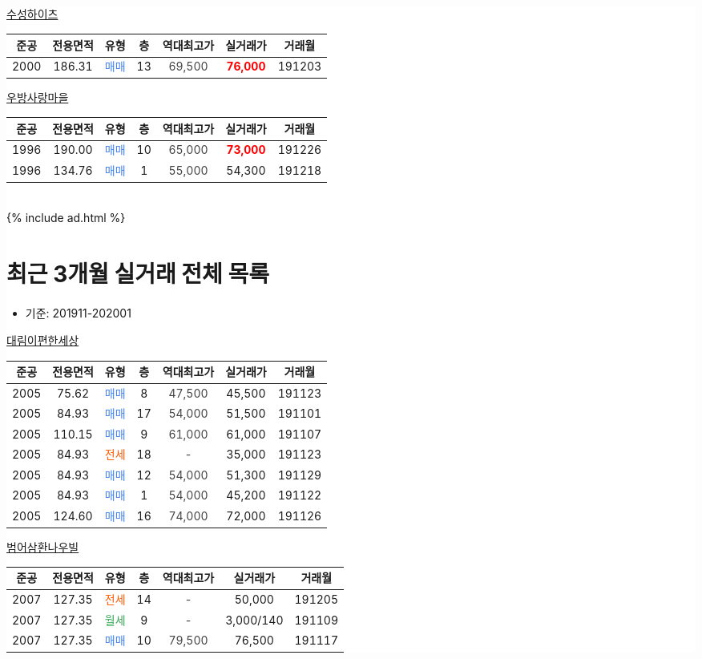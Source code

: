 [수성하이츠](https://search.naver.com/search.naver?query=%EB%8C%80%EA%B5%AC%EA%B4%91%EC%97%AD%EC%8B%9C+%EC%88%98%EC%84%B1%EA%B5%AC+%EC%88%98%EC%84%B1%EB%8F%994%EA%B0%80+%EC%88%98%EC%84%B1%ED%95%98%EC%9D%B4%EC%B8%A0)

|준공|전용면적|유형|층|역대최고가|실거래가|거래월|
|:---:|:---:|:---:|:---:|:---:|:---:|:---:|
|2000|186.31|<span style="color:#4285f3">매매</span>|13|<span style="color:#444444">69,500</span>|<b><span style="color:#ff0000">76,000</span></b>|191203|

[우방사랑마을](https://search.naver.com/search.naver?query=%EB%8C%80%EA%B5%AC%EA%B4%91%EC%97%AD%EC%8B%9C+%EC%88%98%EC%84%B1%EA%B5%AC+%EC%88%98%EC%84%B1%EB%8F%994%EA%B0%80+%EC%9A%B0%EB%B0%A9%EC%82%AC%EB%9E%91%EB%A7%88%EC%9D%84)

|준공|전용면적|유형|층|역대최고가|실거래가|거래월|
|:---:|:---:|:---:|:---:|:---:|:---:|:---:|
|1996|190.00|<span style="color:#4285f3">매매</span>|10|<span style="color:#444444">65,000</span>|<b><span style="color:#ff0000">73,000</span></b>|191226|
|1996|134.76|<span style="color:#4285f3">매매</span>|1|<span style="color:#444444">55,000</span>|54,300|191218|


<br>
{% include ad.html %}
<br>

# 최근 3개월 실거래 전체 목록
* 기준: 201911-202001


[대림이편한세상](https://search.naver.com/search.naver?query=%EB%8C%80%EA%B5%AC%EA%B4%91%EC%97%AD%EC%8B%9C+%EC%88%98%EC%84%B1%EA%B5%AC+%EC%88%98%EC%84%B1%EB%8F%994%EA%B0%80+%EB%8C%80%EB%A6%BC%EC%9D%B4%ED%8E%B8%ED%95%9C%EC%84%B8%EC%83%81)

|준공|전용면적|유형|층|역대최고가|실거래가|거래월|
|:---:|:---:|:---:|:---:|:---:|:---:|:---:|
|2005|75.62|<span style="color:#4285f3">매매</span>|8|<span style="color:#444444">47,500</span>|45,500|191123|
|2005|84.93|<span style="color:#4285f3">매매</span>|17|<span style="color:#444444">54,000</span>|51,500|191101|
|2005|110.15|<span style="color:#4285f3">매매</span>|9|<span style="color:#444444">61,000</span>|61,000|191107|
|2005|84.93|<span style="color:#ff5a00">전세</span>|18|<span style="color:#444444">-</span>|35,000|191123|
|2005|84.93|<span style="color:#4285f3">매매</span>|12|<span style="color:#444444">54,000</span>|51,300|191129|
|2005|84.93|<span style="color:#4285f3">매매</span>|1|<span style="color:#444444">54,000</span>|45,200|191122|
|2005|124.60|<span style="color:#4285f3">매매</span>|16|<span style="color:#444444">74,000</span>|72,000|191126|

[범어삼환나우빌](https://search.naver.com/search.naver?query=%EB%8C%80%EA%B5%AC%EA%B4%91%EC%97%AD%EC%8B%9C+%EC%88%98%EC%84%B1%EA%B5%AC+%EC%88%98%EC%84%B1%EB%8F%994%EA%B0%80+%EB%B2%94%EC%96%B4%EC%82%BC%ED%99%98%EB%82%98%EC%9A%B0%EB%B9%8C)

|준공|전용면적|유형|층|역대최고가|실거래가|거래월|
|:---:|:---:|:---:|:---:|:---:|:---:|:---:|
|2007|127.35|<span style="color:#ff5a00">전세</span>|14|<span style="color:#444444">-</span>|50,000|191205|
|2007|127.35|<span style="color:#34a853">월세</span>|9|<span style="color:#444444">-</span>|3,000/140|191109|
|2007|127.35|<span style="color:#4285f3">매매</span>|10|<span style="color:#444444">79,500</span>|76,500|191117|
